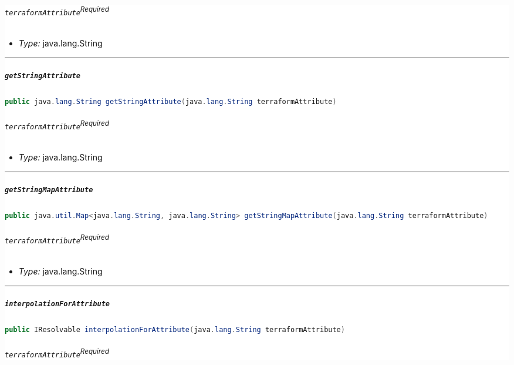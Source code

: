###### `terraformAttribute`<sup>Required</sup> <a name="terraformAttribute" id="@cdktf/provider-opentelekomcloud.dataOpentelekomcloudNatDnatRulesV2.DataOpentelekomcloudNatDnatRulesV2.getNumberMapAttribute.parameter.terraformAttribute"></a>

- *Type:* java.lang.String

---

##### `getStringAttribute` <a name="getStringAttribute" id="@cdktf/provider-opentelekomcloud.dataOpentelekomcloudNatDnatRulesV2.DataOpentelekomcloudNatDnatRulesV2.getStringAttribute"></a>

```java
public java.lang.String getStringAttribute(java.lang.String terraformAttribute)
```

###### `terraformAttribute`<sup>Required</sup> <a name="terraformAttribute" id="@cdktf/provider-opentelekomcloud.dataOpentelekomcloudNatDnatRulesV2.DataOpentelekomcloudNatDnatRulesV2.getStringAttribute.parameter.terraformAttribute"></a>

- *Type:* java.lang.String

---

##### `getStringMapAttribute` <a name="getStringMapAttribute" id="@cdktf/provider-opentelekomcloud.dataOpentelekomcloudNatDnatRulesV2.DataOpentelekomcloudNatDnatRulesV2.getStringMapAttribute"></a>

```java
public java.util.Map<java.lang.String, java.lang.String> getStringMapAttribute(java.lang.String terraformAttribute)
```

###### `terraformAttribute`<sup>Required</sup> <a name="terraformAttribute" id="@cdktf/provider-opentelekomcloud.dataOpentelekomcloudNatDnatRulesV2.DataOpentelekomcloudNatDnatRulesV2.getStringMapAttribute.parameter.terraformAttribute"></a>

- *Type:* java.lang.String

---

##### `interpolationForAttribute` <a name="interpolationForAttribute" id="@cdktf/provider-opentelekomcloud.dataOpentelekomcloudNatDnatRulesV2.DataOpentelekomcloudNatDnatRulesV2.interpolationForAttribute"></a>

```java
public IResolvable interpolationForAttribute(java.lang.String terraformAttribute)
```

###### `terraformAttribute`<sup>Required</sup> <a name="terraformAttribute" id="@cdktf/provider-opentelekomcloud.dataOpentelekomcloudNatDnatRulesV2.DataOpentelekomcloudNatDnatRulesV2.interpolationForAttribute.parameter.terraformAttribute"></a>
